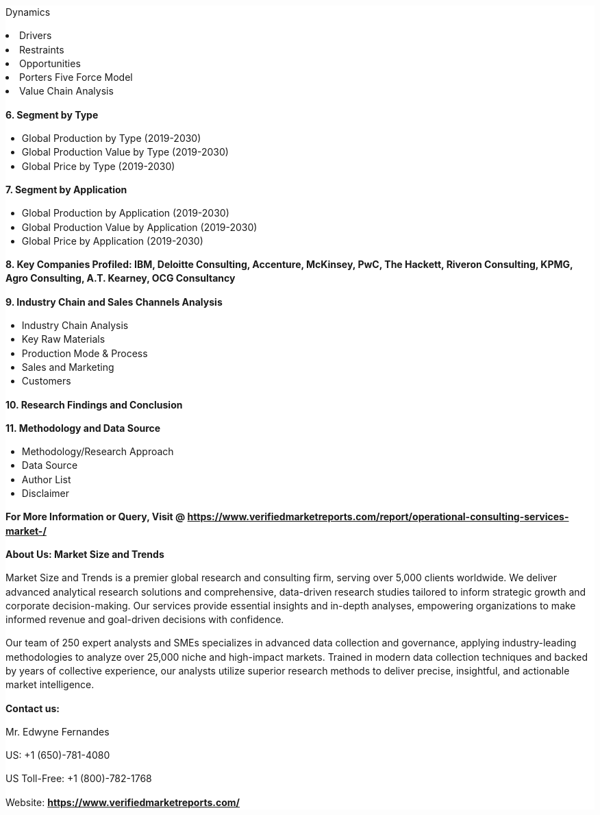 Dynamics</li><li>Drivers</li><li>Restraints</li><li>Opportunities</li><li>Porters Five Force Model</li><li>Value Chain Analysis&nbsp;</li></ul><p><strong>6. Segment by Type</strong></p><ul><li>Global Production by Type (2019-2030)</li><li>Global Production Value by Type (2019-2030)</li><li>Global Price by Type (2019-2030)</li></ul><p><strong>7. Segment by Application</strong></p><ul><li>Global Production by Application (2019-2030)</li><li>Global Production Value by Application (2019-2030)</li><li>Global Price by Application (2019-2030)</li></ul><p><strong>8. Key Companies Profiled: IBM, Deloitte Consulting, Accenture, McKinsey, PwC, The Hackett, Riveron Consulting, KPMG, Agro Consulting, A.T. Kearney, OCG Consultancy</strong></p><p><strong>9. Industry Chain and Sales Channels Analysis</strong></p><ul><li>Industry Chain Analysis</li><li>Key Raw Materials</li><li>Production Mode &amp; Process</li><li>Sales and Marketing</li><li>Customers</li></ul><p><strong>10. Research Findings and Conclusion</strong></p><p><strong>11. Methodology and Data Source</strong></p><ul><li>Methodology/Research Approach</li><li>Data Source</li><li>Author List</li><li>Disclaimer</li></ul></p><p><strong>For More Information or Query, Visit @ <a href="https://www.verifiedmarketreports.com/report/operational-consulting-services-market-/">https://www.verifiedmarketreports.com/report/operational-consulting-services-market-/</a></strong></p><p><strong>About Us: Market Size and Trends</strong></p><p>Market Size and Trends is a premier global research and consulting firm, serving over 5,000 clients worldwide. We deliver advanced analytical research solutions and comprehensive, data-driven research studies tailored to inform strategic growth and corporate decision-making. Our services provide essential insights and in-depth analyses, empowering organizations to make informed revenue and goal-driven decisions with confidence.</p><p>Our team of 250 expert analysts and SMEs specializes in advanced data collection and governance, applying industry-leading methodologies to analyze over 25,000 niche and high-impact markets. Trained in modern data collection techniques and backed by years of collective experience, our analysts utilize superior research methods to deliver precise, insightful, and actionable market intelligence.</p><p><strong>Contact us:</strong></p><p>Mr. Edwyne Fernandes</p><p>US: +1 (650)-781-4080</p><p>US Toll-Free: +1 (800)-782-1768</p><p>Website: <strong><a href="https://www.verifiedmarketreports.com/">https://www.verifiedmarketreports.com/</a></strong></p>
